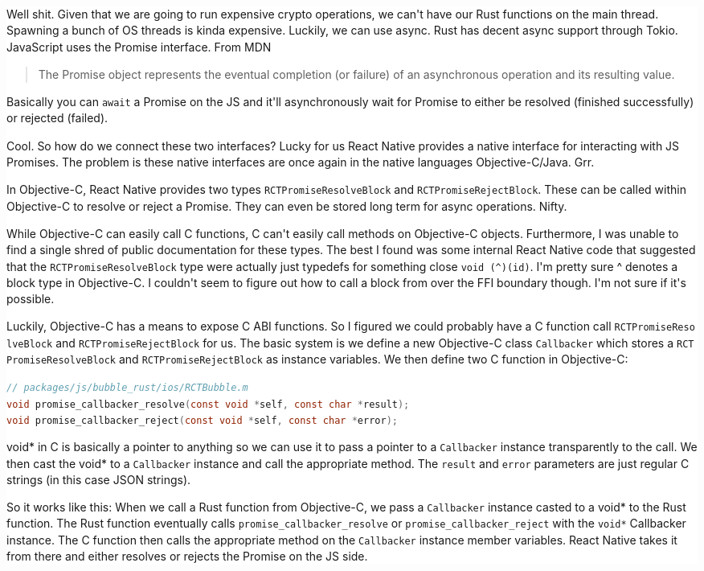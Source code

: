 Well shit. Given that we are going to run expensive crypto operations, we can't have our Rust functions on the main thread.
Spawning a bunch of OS threads is kinda expensive. Luckily, we can use async. Rust has decent async support through Tokio.
JavaScript uses the Promise interface. From MDN

> The Promise object represents the eventual completion (or failure) of an asynchronous operation and its resulting value.

Basically you can `await` a Promise on the JS and it'll asynchronously wait for Promise to either be resolved (finished successfully)
or rejected (failed).

Cool. So how do we connect these two interfaces? Lucky for us React Native provides a native interface for interacting with
JS Promises. The problem is these native interfaces are once again in the native languages Objective-C/Java. Grr.

In Objective-C, React Native provides two types `RCTPromiseResolveBlock` and `RCTPromiseRejectBlock`. These can be called
within Objective-C to resolve or reject a Promise. They can even be stored long term for async operations. Nifty.

While Objective-C can easily call C functions, C can't easily call methods on Objective-C objects. Furthermore, I was unable
to find a single shred of public documentation for these types. The best I found was some internal React Native code that
suggested that the `RCTPromiseResolveBlock` type were actually just typedefs for something close `void (^)(id)`. I'm pretty
sure ^ denotes a block type in Objective-C. I couldn't seem to figure out how to call a block from over the FFI boundary though. I'm not sure
if it's possible.

Luckily, Objective-C has a means to expose C ABI functions. So I figured we could probably have a C function call
`RCTPromiseResolveBlock` and `RCTPromiseRejectBlock` for us. The basic system is we define a new Objective-C class `Callbacker`
which stores a `RCTPromiseResolveBlock` and `RCTPromiseRejectBlock` as instance variables. We then define two C function in Objective-C:

```c
// packages/js/bubble_rust/ios/RCTBubble.m
void promise_callbacker_resolve(const void *self, const char *result);
void promise_callbacker_reject(const void *self, const char *error);
```

void* in C is basically a pointer to anything so we can use it to pass a pointer to a `Callbacker` instance transparently to the call.
We then cast the void* to a `Callbacker` instance and call the appropriate method. The `result` and `error` parameters are
just regular C strings (in this case JSON strings).

So it works like this: When we call a Rust function from Objective-C, we pass a `Callbacker` instance casted to a void* to the Rust function. The Rust function
eventually calls `promise_callbacker_resolve` or `promise_callbacker_reject` with the `void*` Callbacker instance. The C function
then calls the appropriate method on the `Callbacker` instance member variables. React Native takes it from there and either resolves or rejects the Promise
on the JS side.
